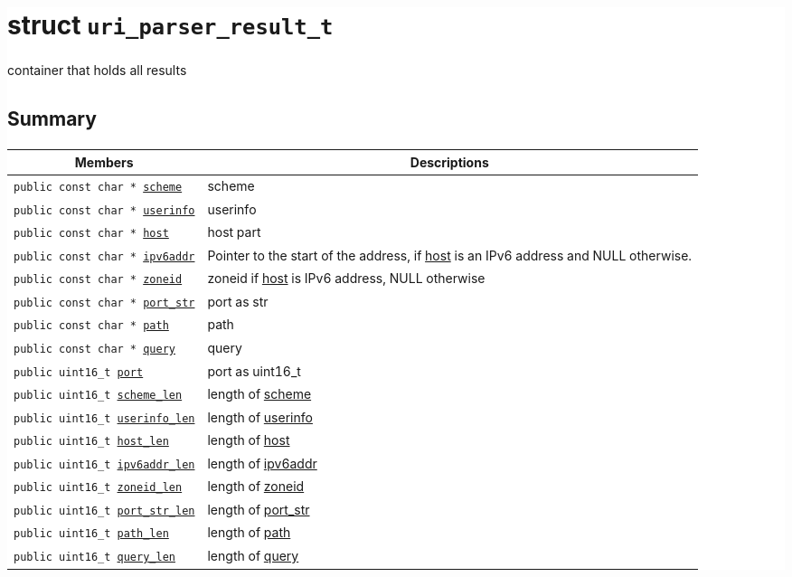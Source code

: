 # struct `uri_parser_result_t` 

container that holds all results

## Summary

 Members                        | Descriptions                                
--------------------------------|---------------------------------------------
`public const char * `[`scheme`](#structuri__parser__result__t_1a017d5ff36127167ec60ee6ee254ee2fa) | scheme
`public const char * `[`userinfo`](#structuri__parser__result__t_1a2a963c5b4fc56996e2c1024f3c68f361) | userinfo
`public const char * `[`host`](#structuri__parser__result__t_1a257ca5000f0dafa9449a2b9bb2aa533e) | host part
`public const char * `[`ipv6addr`](#structuri__parser__result__t_1ae8cf38311f4582d339524603fe0f4105) | Pointer to the start of the address, if [host](./doc/starlight-docs/src/content/docs/apidoc/api-sys_uri_parser.md#structuri__parser__result__t_1a257ca5000f0dafa9449a2b9bb2aa533e) is an IPv6 address and NULL otherwise.
`public const char * `[`zoneid`](#structuri__parser__result__t_1ac0f9b1556af4806f15a9a85a4beea761) | zoneid if [host](./doc/starlight-docs/src/content/docs/apidoc/api-sys_uri_parser.md#structuri__parser__result__t_1a257ca5000f0dafa9449a2b9bb2aa533e) is IPv6 address, NULL otherwise
`public const char * `[`port_str`](#structuri__parser__result__t_1a875ed730e095223aaae4cb786bced5ca) | port as str
`public const char * `[`path`](#structuri__parser__result__t_1ab95f3a39b5110a9d318b435206a8c2bf) | path
`public const char * `[`query`](#structuri__parser__result__t_1a39a2b6ca48518b155deb9d8dc51e719c) | query
`public uint16_t `[`port`](#structuri__parser__result__t_1a999d3641eb320b3714f8a383d97adc5a) | port as uint16_t
`public uint16_t `[`scheme_len`](#structuri__parser__result__t_1a0102a05b60801ee5f03f8cc7fbc960f9) | length of [scheme](./doc/starlight-docs/src/content/docs/apidoc/api-sys_uri_parser.md#structuri__parser__result__t_1a017d5ff36127167ec60ee6ee254ee2fa)
`public uint16_t `[`userinfo_len`](#structuri__parser__result__t_1a36f00aa15d0ad2d995a817db208fe7a3) | length of [userinfo](./doc/starlight-docs/src/content/docs/apidoc/api-sys_uri_parser.md#structuri__parser__result__t_1a2a963c5b4fc56996e2c1024f3c68f361)
`public uint16_t `[`host_len`](#structuri__parser__result__t_1ae89f1b565ff75a1406d4071ca17a8b35) | length of [host](./doc/starlight-docs/src/content/docs/apidoc/api-sys_uri_parser.md#structuri__parser__result__t_1a257ca5000f0dafa9449a2b9bb2aa533e)
`public uint16_t `[`ipv6addr_len`](#structuri__parser__result__t_1a8595922ba848a921442d72fb29940fc5) | length of [ipv6addr](./doc/starlight-docs/src/content/docs/apidoc/api-sys_uri_parser.md#structuri__parser__result__t_1ae8cf38311f4582d339524603fe0f4105)
`public uint16_t `[`zoneid_len`](#structuri__parser__result__t_1a062814ef7261afd64007aad39f2d68da) | length of [zoneid](./doc/starlight-docs/src/content/docs/apidoc/api-sys_uri_parser.md#structuri__parser__result__t_1ac0f9b1556af4806f15a9a85a4beea761)
`public uint16_t `[`port_str_len`](#structuri__parser__result__t_1a540b59383376bb2dd13b3fff838dc68f) | length of [port_str](./doc/starlight-docs/src/content/docs/apidoc/api-sys_uri_parser.md#structuri__parser__result__t_1a875ed730e095223aaae4cb786bced5ca)
`public uint16_t `[`path_len`](#structuri__parser__result__t_1a228b45249254745ecf61e6d5f0c6850d) | length of [path](./doc/starlight-docs/src/content/docs/apidoc/api-sys_uri_parser.md#structuri__parser__result__t_1ab95f3a39b5110a9d318b435206a8c2bf)
`public uint16_t `[`query_len`](#structuri__parser__result__t_1a4f155d5a5a202c097a5014edacf043fc) | length of [query](./doc/starlight-docs/src/content/docs/apidoc/api-sys_uri_parser.md#structuri__parser__result__t_1a39a2b6ca48518b155deb9d8dc51e719c)
